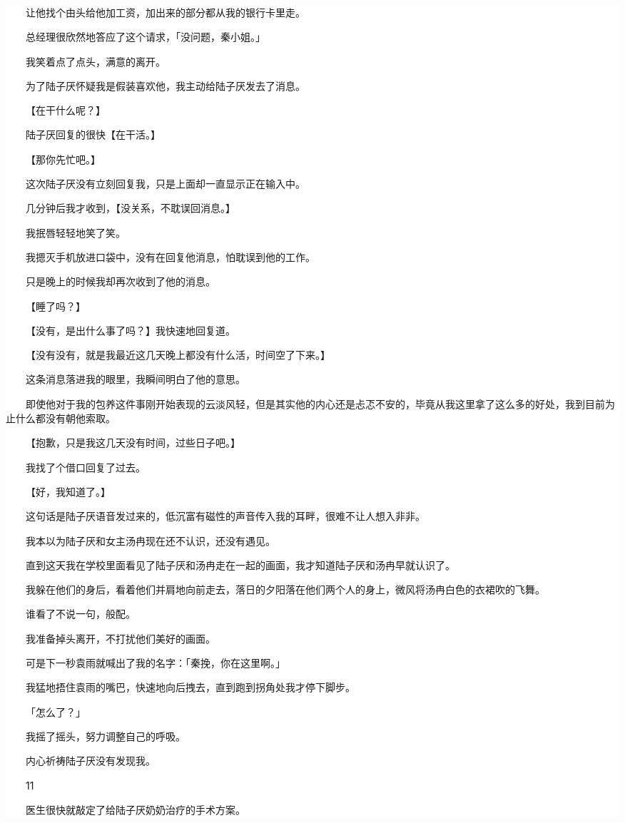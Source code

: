 &emsp;&emsp;让他找个由头给他加工资，加出来的部分都从我的银行卡里走。  
  
&emsp;&emsp;总经理很欣然地答应了这个请求，「没问题，秦小姐。」  
  
&emsp;&emsp;我笑着点了点头，满意的离开。  
  
&emsp;&emsp;为了陆子厌怀疑我是假装喜欢他，我主动给陆子厌发去了消息。  
  
&emsp;&emsp;【在干什么呢？】  
  
&emsp;&emsp;陆子厌回复的很快【在干活。】  
  
&emsp;&emsp;【那你先忙吧。】  
  
&emsp;&emsp;这次陆子厌没有立刻回复我，只是上面却一直显示正在输入中。  
  
&emsp;&emsp;几分钟后我才收到，【没关系，不耽误回消息。】  
  
&emsp;&emsp;我抿唇轻轻地笑了笑。  
  
&emsp;&emsp;我摁灭手机放进口袋中，没有在回复他消息，怕耽误到他的工作。  
  
&emsp;&emsp;只是晚上的时候我却再次收到了他的消息。  
  
&emsp;&emsp;【睡了吗？】  
  
&emsp;&emsp;【没有，是出什么事了吗？】我快速地回复道。  
  
&emsp;&emsp;【没有没有，就是我最近这几天晚上都没有什么活，时间空了下来。】  
  
&emsp;&emsp;这条消息落进我的眼里，我瞬间明白了他的意思。  
  
&emsp;&emsp;即使他对于我的包养这件事刚开始表现的云淡风轻，但是其实他的内心还是忐忑不安的，毕竟从我这里拿了这么多的好处，我到目前为止什么都没有朝他索取。  
  
&emsp;&emsp;【抱歉，只是我这几天没有时间，过些日子吧。】  
  
&emsp;&emsp;我找了个借口回复了过去。  
  
&emsp;&emsp;【好，我知道了。】  
  
&emsp;&emsp;这句话是陆子厌语音发过来的，低沉富有磁性的声音传入我的耳畔，很难不让人想入非非。  
  
&emsp;&emsp;我本以为陆子厌和女主汤冉现在还不认识，还没有遇见。  
  
&emsp;&emsp;直到这天我在学校里面看见了陆子厌和汤冉走在一起的画面，我才知道陆子厌和汤冉早就认识了。  
  
&emsp;&emsp;我躲在他们的身后，看着他们并肩地向前走去，落日的夕阳落在他们两个人的身上，微风将汤冉白色的衣裙吹的飞舞。  
  
&emsp;&emsp;谁看了不说一句，般配。  
  
&emsp;&emsp;我准备掉头离开，不打扰他们美好的画面。  
  
&emsp;&emsp;可是下一秒袁雨就喊出了我的名字：「秦挽，你在这里啊。」  
  
&emsp;&emsp;我猛地捂住袁雨的嘴巴，快速地向后拽去，直到跑到拐角处我才停下脚步。  
  
&emsp;&emsp;「怎么了？」  
  
&emsp;&emsp;我摇了摇头，努力调整自己的呼吸。  
  
&emsp;&emsp;内心祈祷陆子厌没有发现我。  
  
&emsp;&emsp;11  
  
&emsp;&emsp;医生很快就敲定了给陆子厌奶奶治疗的手术方案。  
  